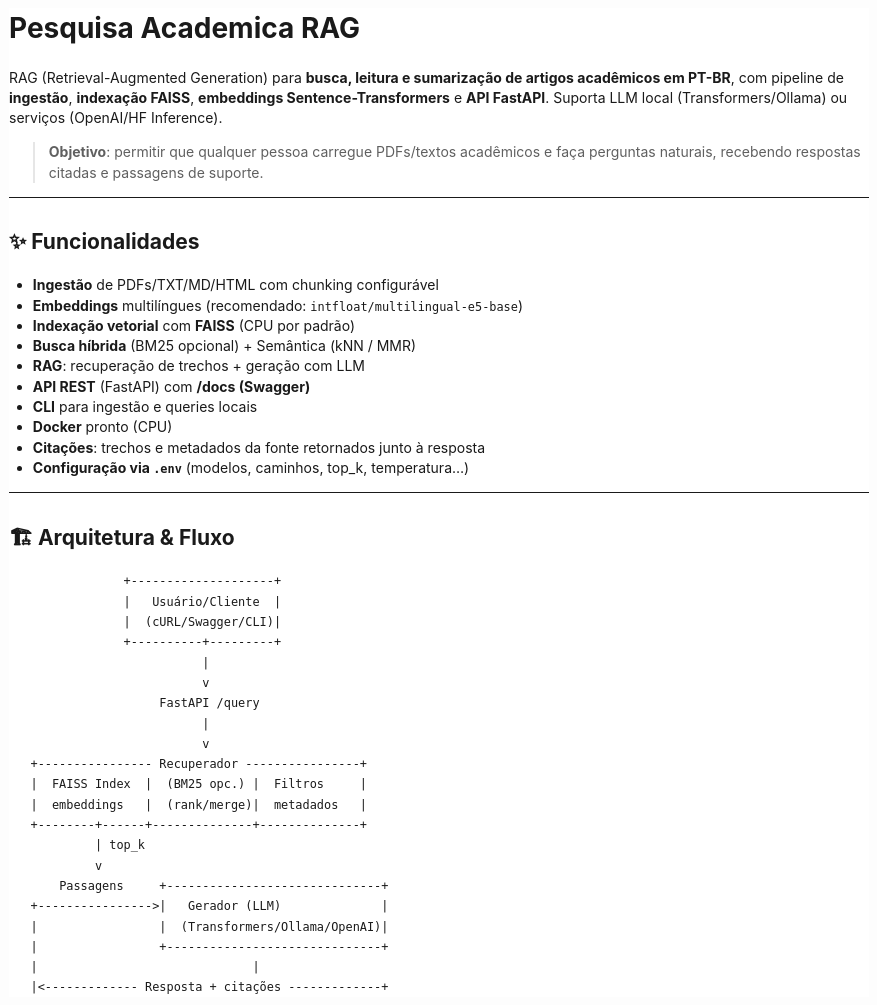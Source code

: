 
# Pesquisa Academica RAG

RAG (Retrieval-Augmented Generation) para **busca, leitura e sumarização de artigos acadêmicos em PT-BR**, com pipeline de **ingestão**, **indexação FAISS**, **embeddings Sentence-Transformers** e **API FastAPI**. Suporta LLM local (Transformers/Ollama) ou serviços (OpenAI/HF Inference).

> **Objetivo**: permitir que qualquer pessoa carregue PDFs/textos acadêmicos e faça perguntas naturais, recebendo respostas citadas e passagens de suporte.

---

## ✨ Funcionalidades

* **Ingestão** de PDFs/TXT/MD/HTML com chunking configurável
* **Embeddings** multilíngues (recomendado: `intfloat/multilingual-e5-base`)
* **Indexação vetorial** com **FAISS** (CPU por padrão)
* **Busca híbrida** (BM25 opcional) + Semântica (kNN / MMR)
* **RAG**: recuperação de trechos + geração com LLM
* **API REST** (FastAPI) com **/docs (Swagger)**
* **CLI** para ingestão e queries locais
* **Docker** pronto (CPU)
* **Citações**: trechos e metadados da fonte retornados junto à resposta
* **Configuração via `.env`** (modelos, caminhos, top\_k, temperatura…)

---

## 🏗️ Arquitetura & Fluxo

```
                +--------------------+
                |   Usuário/Cliente  |
                |  (cURL/Swagger/CLI)|
                +----------+---------+
                           |
                           v
                     FastAPI /query
                           |
                           v
   +---------------- Recuperador ----------------+
   |  FAISS Index  |  (BM25 opc.) |  Filtros     |
   |  embeddings   |  (rank/merge)|  metadados   |
   +--------+------+--------------+--------------+
            | top_k
            v
       Passagens     +------------------------------+
   +---------------->|   Gerador (LLM)              |
   |                 |  (Transformers/Ollama/OpenAI)|
   |                 +------------------------------+
   |                              |
   |<------------- Resposta + citações -------------+
```
